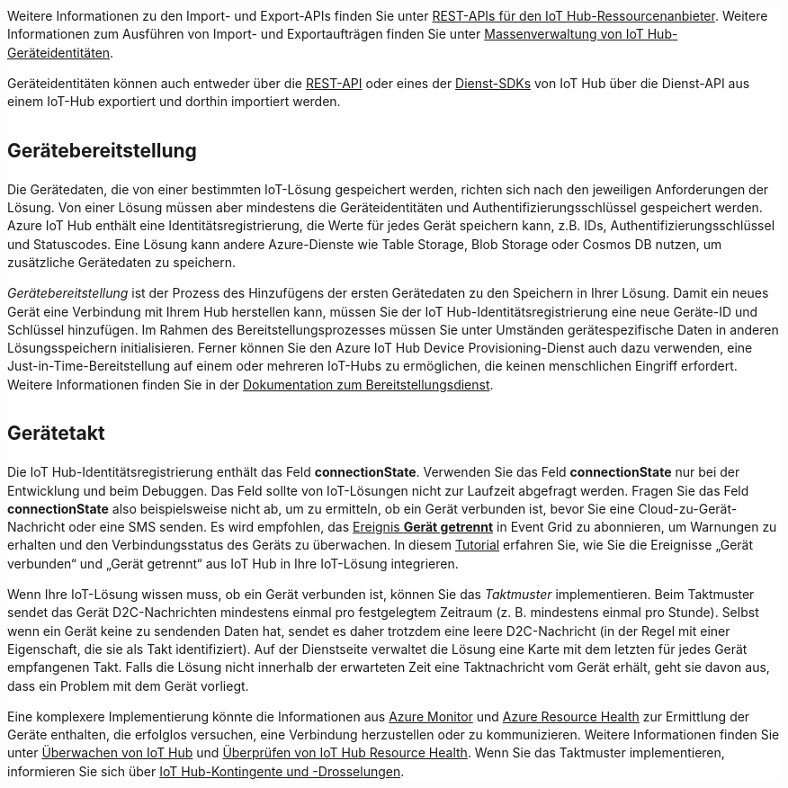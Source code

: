 Weitere Informationen zu den Import- und Export-APIs finden Sie unter [REST-APIs für den IoT Hub-Ressourcenanbieter](/rest/api/iothub/iothubresource). Weitere Informationen zum Ausführen von Import- und Exportaufträgen finden Sie unter [Massenverwaltung von IoT Hub-Geräteidentitäten](iot-hub-bulk-identity-mgmt.md).

Geräteidentitäten können auch entweder über die [REST-API](/rest/api/iothub/service/jobs/createimportexportjob) oder eines der [Dienst-SDKs](./iot-hub-devguide-sdks.md#azure-iot-hub-service-sdks) von IoT Hub über die Dienst-API aus einem IoT-Hub exportiert und dorthin importiert werden.

## <a name="device-provisioning"></a>Gerätebereitstellung

Die Gerätedaten, die von einer bestimmten IoT-Lösung gespeichert werden, richten sich nach den jeweiligen Anforderungen der Lösung. Von einer Lösung müssen aber mindestens die Geräteidentitäten und Authentifizierungsschlüssel gespeichert werden. Azure IoT Hub enthält eine Identitätsregistrierung, die Werte für jedes Gerät speichern kann, z.B. IDs, Authentifizierungsschlüssel und Statuscodes. Eine Lösung kann andere Azure-Dienste wie Table Storage, Blob Storage oder Cosmos DB nutzen, um zusätzliche Gerätedaten zu speichern.

*Gerätebereitstellung* ist der Prozess des Hinzufügens der ersten Gerätedaten zu den Speichern in Ihrer Lösung. Damit ein neues Gerät eine Verbindung mit Ihrem Hub herstellen kann, müssen Sie der IoT Hub-Identitätsregistrierung eine neue Geräte-ID und Schlüssel hinzufügen. Im Rahmen des Bereitstellungsprozesses müssen Sie unter Umständen gerätespezifische Daten in anderen Lösungsspeichern initialisieren. Ferner können Sie den Azure IoT Hub Device Provisioning-Dienst auch dazu verwenden, eine Just-in-Time-Bereitstellung auf einem oder mehreren IoT-Hubs zu ermöglichen, die keinen menschlichen Eingriff erfordert. Weitere Informationen finden Sie in der [Dokumentation zum Bereitstellungsdienst](https://azure.microsoft.com/documentation/services/iot-dps).

## <a name="device-heartbeat"></a>Gerätetakt

Die IoT Hub-Identitätsregistrierung enthält das Feld **connectionState**. Verwenden Sie das Feld **connectionState** nur bei der Entwicklung und beim Debuggen. Das Feld sollte von IoT-Lösungen nicht zur Laufzeit abgefragt werden. Fragen Sie das Feld **connectionState** also beispielsweise nicht ab, um zu ermitteln, ob ein Gerät verbunden ist, bevor Sie eine Cloud-zu-Gerät-Nachricht oder eine SMS senden. Es wird empfohlen, das [Ereignis **Gerät getrennt**](iot-hub-event-grid.md#event-types) in Event Grid zu abonnieren, um Warnungen zu erhalten und den Verbindungsstatus des Geräts zu überwachen. In diesem [Tutorial](iot-hub-how-to-order-connection-state-events.md) erfahren Sie, wie Sie die Ereignisse „Gerät verbunden“ und „Gerät getrennt“ aus IoT Hub in Ihre IoT-Lösung integrieren.

Wenn Ihre IoT-Lösung wissen muss, ob ein Gerät verbunden ist, können Sie das *Taktmuster* implementieren.
Beim Taktmuster sendet das Gerät D2C-Nachrichten mindestens einmal pro festgelegtem Zeitraum (z. B. mindestens einmal pro Stunde). Selbst wenn ein Gerät keine zu sendenden Daten hat, sendet es daher trotzdem eine leere D2C-Nachricht (in der Regel mit einer Eigenschaft, die sie als Takt identifiziert). Auf der Dienstseite verwaltet die Lösung eine Karte mit dem letzten für jedes Gerät empfangenen Takt. Falls die Lösung nicht innerhalb der erwarteten Zeit eine Taktnachricht vom Gerät erhält, geht sie davon aus, dass ein Problem mit dem Gerät vorliegt.

Eine komplexere Implementierung könnte die Informationen aus [Azure Monitor](../azure-monitor/index.yml) und [Azure Resource Health](../service-health/resource-health-overview.md) zur Ermittlung der Geräte enthalten, die erfolglos versuchen, eine Verbindung herzustellen oder zu kommunizieren. Weitere Informationen finden Sie unter [Überwachen von IoT Hub](monitor-iot-hub.md) und [Überprüfen von IoT Hub Resource Health](iot-hub-azure-service-health-integration.md#check-health-of-an-iot-hub-with-azure-resource-health). Wenn Sie das Taktmuster implementieren, informieren Sie sich über [IoT Hub-Kontingente und -Drosselungen](iot-hub-devguide-quotas-throttling.md).
